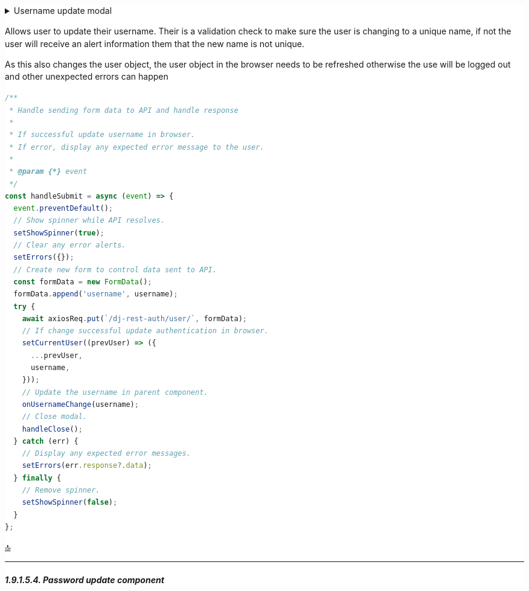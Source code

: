 <details><summary>Username update modal</summary></details>

Allows user to update their username. Their is a validation check to make sure the user is changing to a unique name, if not the user will receive an alert information them that the new name is not unique.

As this also changes the user object, the user object in the browser needs to be refreshed otherwise the use will be logged out and other unexpected errors can happen

``` js
/**
 * Handle sending form data to API and handle response
 *
 * If successful update username in browser.
 * If error, display any expected error message to the user.
 *
 * @param {*} event
 */
const handleSubmit = async (event) => {
  event.preventDefault();
  // Show spinner while API resolves.
  setShowSpinner(true);
  // Clear any error alerts.
  setErrors({});
  // Create new form to control data sent to API.
  const formData = new FormData();
  formData.append('username', username);
  try {
    await axiosReq.put(`/dj-rest-auth/user/`, formData);
    // If change successful update authentication in browser.
    setCurrentUser((prevUser) => ({
      ...prevUser,
      username,
    }));
    // Update the username in parent component.
    onUsernameChange(username);
    // Close modal.
    handleClose();
  } catch (err) {
    // Display any expected error messages.
    setErrors(err.response?.data);
  } finally {
    // Remove spinner.
    setShowSpinner(false);
  }
};
```

[🔝](#14-table-of-contents)

---

##### 1.9.1.5.4. Password update component
